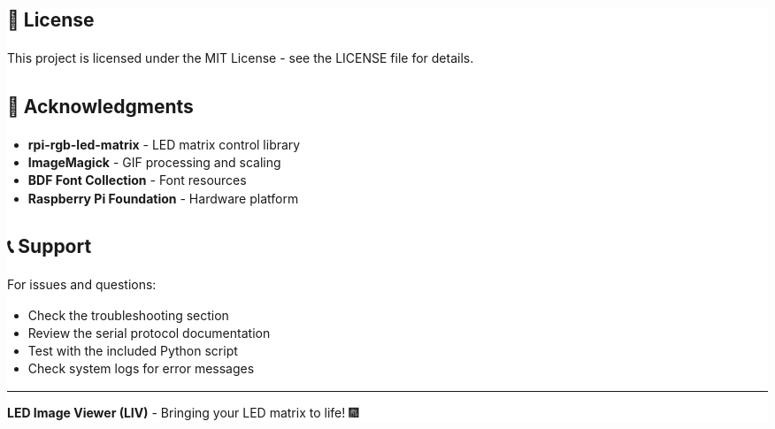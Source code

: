 ## 📄 License

This project is licensed under the MIT License - see the LICENSE file for details.

## 🙏 Acknowledgments

- **rpi-rgb-led-matrix** - LED matrix control library
- **ImageMagick** - GIF processing and scaling
- **BDF Font Collection** - Font resources
- **Raspberry Pi Foundation** - Hardware platform

## 📞 Support

For issues and questions:
- Check the troubleshooting section
- Review the serial protocol documentation
- Test with the included Python script
- Check system logs for error messages

---

**LED Image Viewer (LIV)** - Bringing your LED matrix to life! 🎆
